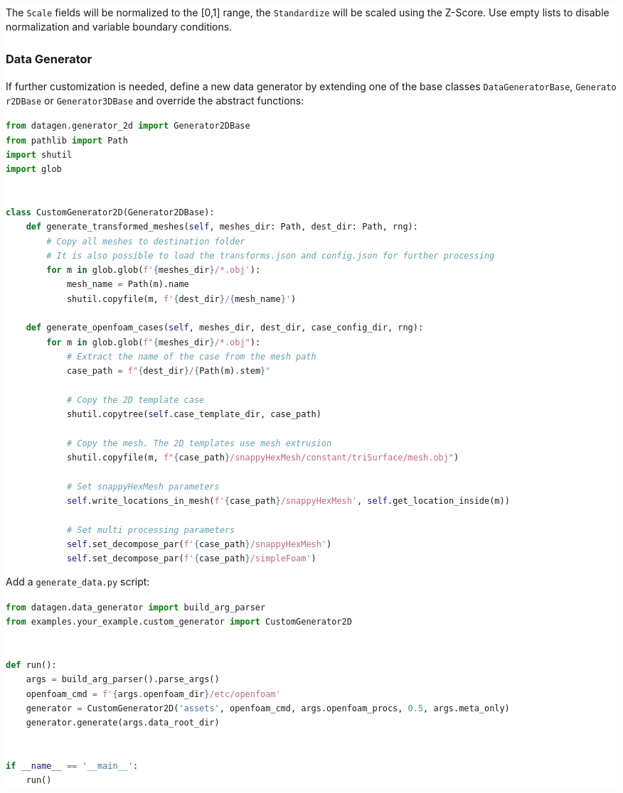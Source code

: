 The ```Scale``` fields will be normalized to the [0,1] range, the ```Standardize``` will be scaled using the Z-Score. Use empty lists to disable normalization and variable boundary conditions.

### Data Generator
If further customization is needed, define a new data generator by extending one of the base classes ```DataGeneratorBase```, ```Generator2DBase``` or ```Generator3DBase``` and override the abstract functions:

```python
from datagen.generator_2d import Generator2DBase
from pathlib import Path
import shutil
import glob


class CustomGenerator2D(Generator2DBase):
    def generate_transformed_meshes(self, meshes_dir: Path, dest_dir: Path, rng):
        # Copy all meshes to destination folder
        # It is also possible to load the transforms.json and config.json for further processing
        for m in glob.glob(f'{meshes_dir}/*.obj'):
            mesh_name = Path(m).name
            shutil.copyfile(m, f'{dest_dir}/{mesh_name}')

    def generate_openfoam_cases(self, meshes_dir, dest_dir, case_config_dir, rng):
        for m in glob.glob(f"{meshes_dir}/*.obj"):
            # Extract the name of the case from the mesh path
            case_path = f"{dest_dir}/{Path(m).stem}"

            # Copy the 2D template case
            shutil.copytree(self.case_template_dir, case_path)

            # Copy the mesh. The 2D templates use mesh extrusion
            shutil.copyfile(m, f"{case_path}/snappyHexMesh/constant/triSurface/mesh.obj")

            # Set snappyHexMesh parameters
            self.write_locations_in_mesh(f'{case_path}/snappyHexMesh', self.get_location_inside(m))

            # Set multi processing parameters
            self.set_decompose_par(f'{case_path}/snappyHexMesh')
            self.set_decompose_par(f'{case_path}/simpleFoam')
```

Add a ```generate_data.py``` script:

```python
from datagen.data_generator import build_arg_parser
from examples.your_example.custom_generator import CustomGenerator2D


def run():
    args = build_arg_parser().parse_args()
    openfoam_cmd = f'{args.openfoam_dir}/etc/openfoam'
    generator = CustomGenerator2D('assets', openfoam_cmd, args.openfoam_procs, 0.5, args.meta_only)
    generator.generate(args.data_root_dir)


if __name__ == '__main__':
    run()
```
